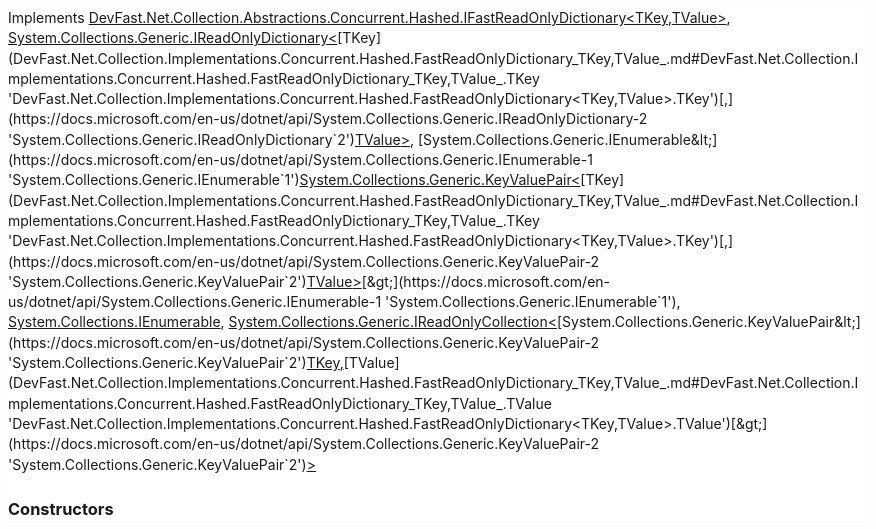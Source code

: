 Implements [DevFast.Net.Collection.Abstractions.Concurrent.Hashed.IFastReadOnlyDictionary&lt;](DevFast.Net.Collection.Abstractions.Concurrent.Hashed.IFastReadOnlyDictionary_TKey,TValue_.md 'DevFast.Net.Collection.Abstractions.Concurrent.Hashed.IFastReadOnlyDictionary<TKey,TValue>')[TKey](DevFast.Net.Collection.Implementations.Concurrent.Hashed.FastReadOnlyDictionary_TKey,TValue_.md#DevFast.Net.Collection.Implementations.Concurrent.Hashed.FastReadOnlyDictionary_TKey,TValue_.TKey 'DevFast.Net.Collection.Implementations.Concurrent.Hashed.FastReadOnlyDictionary<TKey,TValue>.TKey')[,](DevFast.Net.Collection.Abstractions.Concurrent.Hashed.IFastReadOnlyDictionary_TKey,TValue_.md 'DevFast.Net.Collection.Abstractions.Concurrent.Hashed.IFastReadOnlyDictionary<TKey,TValue>')[TValue](DevFast.Net.Collection.Implementations.Concurrent.Hashed.FastReadOnlyDictionary_TKey,TValue_.md#DevFast.Net.Collection.Implementations.Concurrent.Hashed.FastReadOnlyDictionary_TKey,TValue_.TValue 'DevFast.Net.Collection.Implementations.Concurrent.Hashed.FastReadOnlyDictionary<TKey,TValue>.TValue')[&gt;](DevFast.Net.Collection.Abstractions.Concurrent.Hashed.IFastReadOnlyDictionary_TKey,TValue_.md 'DevFast.Net.Collection.Abstractions.Concurrent.Hashed.IFastReadOnlyDictionary<TKey,TValue>'), [System.Collections.Generic.IReadOnlyDictionary&lt;](https://docs.microsoft.com/en-us/dotnet/api/System.Collections.Generic.IReadOnlyDictionary-2 'System.Collections.Generic.IReadOnlyDictionary`2')[TKey](DevFast.Net.Collection.Implementations.Concurrent.Hashed.FastReadOnlyDictionary_TKey,TValue_.md#DevFast.Net.Collection.Implementations.Concurrent.Hashed.FastReadOnlyDictionary_TKey,TValue_.TKey 'DevFast.Net.Collection.Implementations.Concurrent.Hashed.FastReadOnlyDictionary<TKey,TValue>.TKey')[,](https://docs.microsoft.com/en-us/dotnet/api/System.Collections.Generic.IReadOnlyDictionary-2 'System.Collections.Generic.IReadOnlyDictionary`2')[TValue](DevFast.Net.Collection.Implementations.Concurrent.Hashed.FastReadOnlyDictionary_TKey,TValue_.md#DevFast.Net.Collection.Implementations.Concurrent.Hashed.FastReadOnlyDictionary_TKey,TValue_.TValue 'DevFast.Net.Collection.Implementations.Concurrent.Hashed.FastReadOnlyDictionary<TKey,TValue>.TValue')[&gt;](https://docs.microsoft.com/en-us/dotnet/api/System.Collections.Generic.IReadOnlyDictionary-2 'System.Collections.Generic.IReadOnlyDictionary`2'), [System.Collections.Generic.IEnumerable&lt;](https://docs.microsoft.com/en-us/dotnet/api/System.Collections.Generic.IEnumerable-1 'System.Collections.Generic.IEnumerable`1')[System.Collections.Generic.KeyValuePair&lt;](https://docs.microsoft.com/en-us/dotnet/api/System.Collections.Generic.KeyValuePair-2 'System.Collections.Generic.KeyValuePair`2')[TKey](DevFast.Net.Collection.Implementations.Concurrent.Hashed.FastReadOnlyDictionary_TKey,TValue_.md#DevFast.Net.Collection.Implementations.Concurrent.Hashed.FastReadOnlyDictionary_TKey,TValue_.TKey 'DevFast.Net.Collection.Implementations.Concurrent.Hashed.FastReadOnlyDictionary<TKey,TValue>.TKey')[,](https://docs.microsoft.com/en-us/dotnet/api/System.Collections.Generic.KeyValuePair-2 'System.Collections.Generic.KeyValuePair`2')[TValue](DevFast.Net.Collection.Implementations.Concurrent.Hashed.FastReadOnlyDictionary_TKey,TValue_.md#DevFast.Net.Collection.Implementations.Concurrent.Hashed.FastReadOnlyDictionary_TKey,TValue_.TValue 'DevFast.Net.Collection.Implementations.Concurrent.Hashed.FastReadOnlyDictionary<TKey,TValue>.TValue')[&gt;](https://docs.microsoft.com/en-us/dotnet/api/System.Collections.Generic.KeyValuePair-2 'System.Collections.Generic.KeyValuePair`2')[&gt;](https://docs.microsoft.com/en-us/dotnet/api/System.Collections.Generic.IEnumerable-1 'System.Collections.Generic.IEnumerable`1'), [System.Collections.IEnumerable](https://docs.microsoft.com/en-us/dotnet/api/System.Collections.IEnumerable 'System.Collections.IEnumerable'), [System.Collections.Generic.IReadOnlyCollection&lt;](https://docs.microsoft.com/en-us/dotnet/api/System.Collections.Generic.IReadOnlyCollection-1 'System.Collections.Generic.IReadOnlyCollection`1')[System.Collections.Generic.KeyValuePair&lt;](https://docs.microsoft.com/en-us/dotnet/api/System.Collections.Generic.KeyValuePair-2 'System.Collections.Generic.KeyValuePair`2')[TKey](DevFast.Net.Collection.Implementations.Concurrent.Hashed.FastReadOnlyDictionary_TKey,TValue_.md#DevFast.Net.Collection.Implementations.Concurrent.Hashed.FastReadOnlyDictionary_TKey,TValue_.TKey 'DevFast.Net.Collection.Implementations.Concurrent.Hashed.FastReadOnlyDictionary<TKey,TValue>.TKey')[,](https://docs.microsoft.com/en-us/dotnet/api/System.Collections.Generic.KeyValuePair-2 'System.Collections.Generic.KeyValuePair`2')[TValue](DevFast.Net.Collection.Implementations.Concurrent.Hashed.FastReadOnlyDictionary_TKey,TValue_.md#DevFast.Net.Collection.Implementations.Concurrent.Hashed.FastReadOnlyDictionary_TKey,TValue_.TValue 'DevFast.Net.Collection.Implementations.Concurrent.Hashed.FastReadOnlyDictionary<TKey,TValue>.TValue')[&gt;](https://docs.microsoft.com/en-us/dotnet/api/System.Collections.Generic.KeyValuePair-2 'System.Collections.Generic.KeyValuePair`2')[&gt;](https://docs.microsoft.com/en-us/dotnet/api/System.Collections.Generic.IReadOnlyCollection-1 'System.Collections.Generic.IReadOnlyCollection`1')
### Constructors
